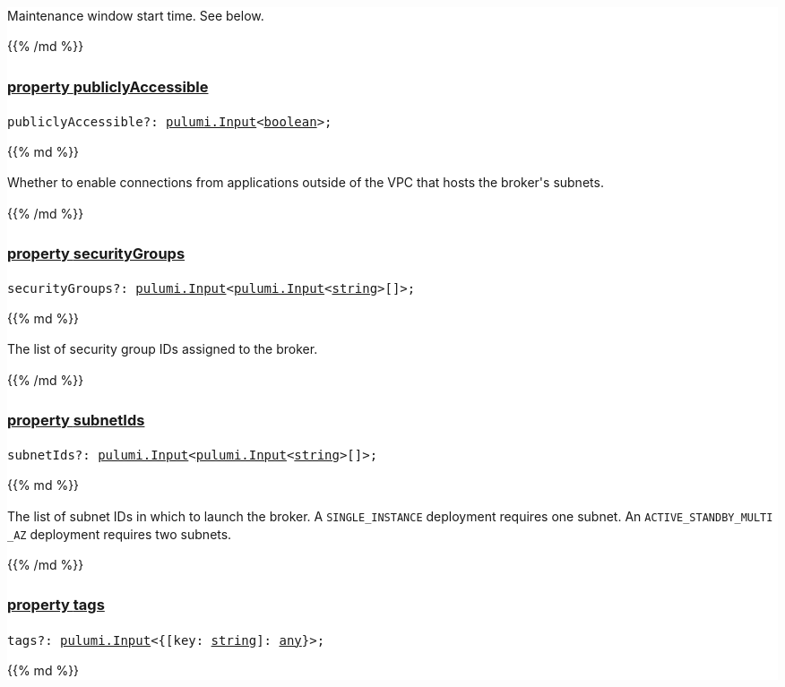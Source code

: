 Maintenance window start time. See below.

{{% /md %}}
</div>
<h3 class="pdoc-member-header" id="BrokerState-publiclyAccessible">
<a class="pdoc-child-name" href="https://github.com/pulumi/pulumi-aws/blob/b468ea2e053d377b0786dfb645f5ee37a4f8a0e2/sdk/nodejs/mq/broker.ts#L250">property <b>publiclyAccessible</b></a>
</h3>
<div class="pdoc-member-contents">
<pre class="highlight"><span class='kd'></span>publiclyAccessible?: <a href='/docs/reference/pkg/nodejs/pulumi/pulumi/#Input'>pulumi.Input</a>&lt;<span class='kd'><a href='https://developer.mozilla.org/en-US/docs/Web/JavaScript/Reference/Global_Objects/Boolean'>boolean</a></span>&gt;;</pre>
{{% md %}}

Whether to enable connections from applications outside of the VPC that hosts the broker's subnets.

{{% /md %}}
</div>
<h3 class="pdoc-member-header" id="BrokerState-securityGroups">
<a class="pdoc-child-name" href="https://github.com/pulumi/pulumi-aws/blob/b468ea2e053d377b0786dfb645f5ee37a4f8a0e2/sdk/nodejs/mq/broker.ts#L254">property <b>securityGroups</b></a>
</h3>
<div class="pdoc-member-contents">
<pre class="highlight"><span class='kd'></span>securityGroups?: <a href='/docs/reference/pkg/nodejs/pulumi/pulumi/#Input'>pulumi.Input</a>&lt;<a href='/docs/reference/pkg/nodejs/pulumi/pulumi/#Input'>pulumi.Input</a>&lt;<span class='kd'><a href='https://developer.mozilla.org/en-US/docs/Web/JavaScript/Reference/Global_Objects/String'>string</a></span>&gt;[]&gt;;</pre>
{{% md %}}

The list of security group IDs assigned to the broker.

{{% /md %}}
</div>
<h3 class="pdoc-member-header" id="BrokerState-subnetIds">
<a class="pdoc-child-name" href="https://github.com/pulumi/pulumi-aws/blob/b468ea2e053d377b0786dfb645f5ee37a4f8a0e2/sdk/nodejs/mq/broker.ts#L258">property <b>subnetIds</b></a>
</h3>
<div class="pdoc-member-contents">
<pre class="highlight"><span class='kd'></span>subnetIds?: <a href='/docs/reference/pkg/nodejs/pulumi/pulumi/#Input'>pulumi.Input</a>&lt;<a href='/docs/reference/pkg/nodejs/pulumi/pulumi/#Input'>pulumi.Input</a>&lt;<span class='kd'><a href='https://developer.mozilla.org/en-US/docs/Web/JavaScript/Reference/Global_Objects/String'>string</a></span>&gt;[]&gt;;</pre>
{{% md %}}

The list of subnet IDs in which to launch the broker. A `SINGLE_INSTANCE` deployment requires one subnet. An `ACTIVE_STANDBY_MULTI_AZ` deployment requires two subnets.

{{% /md %}}
</div>
<h3 class="pdoc-member-header" id="BrokerState-tags">
<a class="pdoc-child-name" href="https://github.com/pulumi/pulumi-aws/blob/b468ea2e053d377b0786dfb645f5ee37a4f8a0e2/sdk/nodejs/mq/broker.ts#L262">property <b>tags</b></a>
</h3>
<div class="pdoc-member-contents">
<pre class="highlight"><span class='kd'></span>tags?: <a href='/docs/reference/pkg/nodejs/pulumi/pulumi/#Input'>pulumi.Input</a>&lt;{[key: <span class='kd'><a href='https://developer.mozilla.org/en-US/docs/Web/JavaScript/Reference/Global_Objects/String'>string</a></span>]: <span class='kd'><a href='https://www.typescriptlang.org/docs/handbook/basic-types.html#any'>any</a></span>}&gt;;</pre>
{{% md %}}
